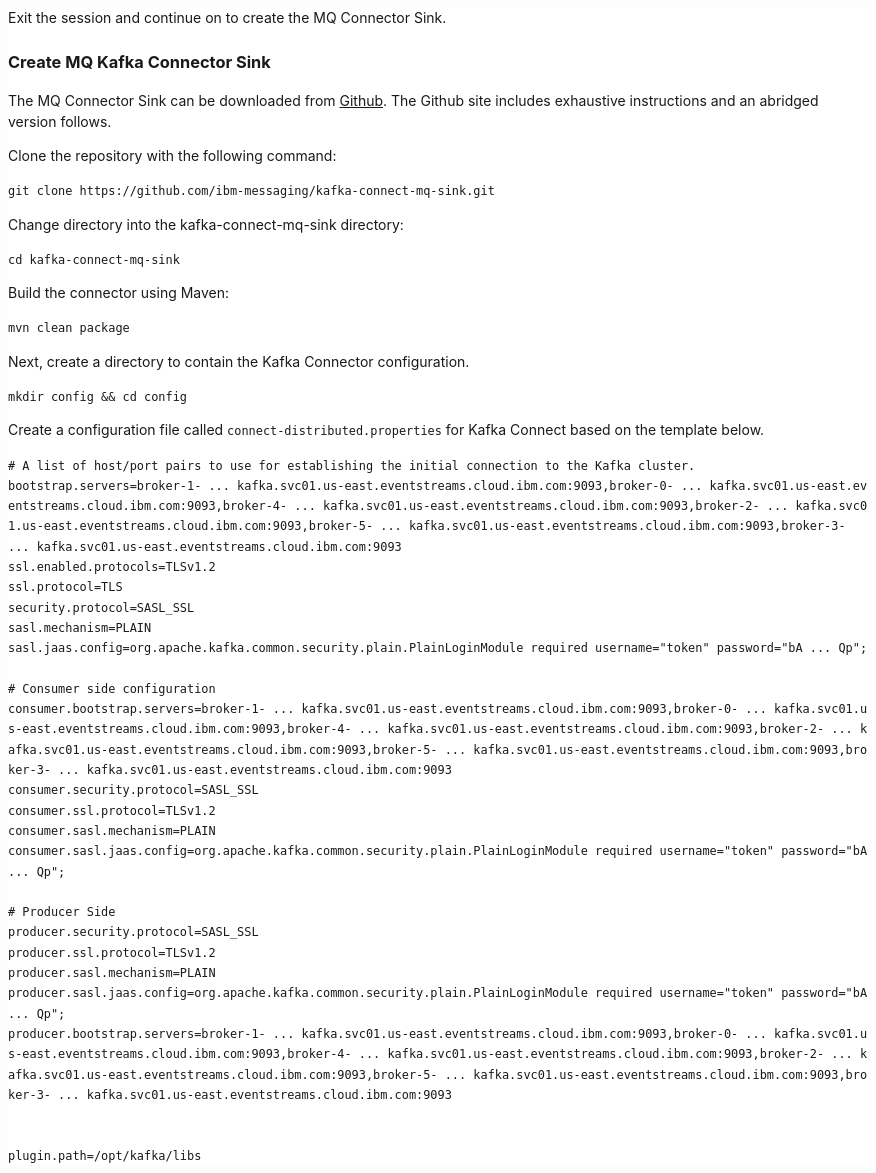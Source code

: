 Exit the session and continue on to create the MQ Connector Sink.

### Create MQ Kafka Connector Sink

The MQ Connector Sink can be downloaded from [Github](https://github.com/ibm-messaging/kafka-connect-mq-sink).  The Github site includes exhaustive instructions and an abridged version follows.

Clone the repository with the following command:

`git clone https://github.com/ibm-messaging/kafka-connect-mq-sink.git`

Change directory into the kafka-connect-mq-sink directory:

`cd kafka-connect-mq-sink`

Build the connector using Maven:

`mvn clean package`

Next, create a directory to contain the Kafka Connector configuration.

`mkdir config && cd config`

Create a configuration file called `connect-distributed.properties` for Kafka Connect based on the template below.

```properties
# A list of host/port pairs to use for establishing the initial connection to the Kafka cluster.
bootstrap.servers=broker-1- ... kafka.svc01.us-east.eventstreams.cloud.ibm.com:9093,broker-0- ... kafka.svc01.us-east.eventstreams.cloud.ibm.com:9093,broker-4- ... kafka.svc01.us-east.eventstreams.cloud.ibm.com:9093,broker-2- ... kafka.svc01.us-east.eventstreams.cloud.ibm.com:9093,broker-5- ... kafka.svc01.us-east.eventstreams.cloud.ibm.com:9093,broker-3- ... kafka.svc01.us-east.eventstreams.cloud.ibm.com:9093
ssl.enabled.protocols=TLSv1.2
ssl.protocol=TLS
security.protocol=SASL_SSL
sasl.mechanism=PLAIN
sasl.jaas.config=org.apache.kafka.common.security.plain.PlainLoginModule required username="token" password="bA ... Qp";

# Consumer side configuration
consumer.bootstrap.servers=broker-1- ... kafka.svc01.us-east.eventstreams.cloud.ibm.com:9093,broker-0- ... kafka.svc01.us-east.eventstreams.cloud.ibm.com:9093,broker-4- ... kafka.svc01.us-east.eventstreams.cloud.ibm.com:9093,broker-2- ... kafka.svc01.us-east.eventstreams.cloud.ibm.com:9093,broker-5- ... kafka.svc01.us-east.eventstreams.cloud.ibm.com:9093,broker-3- ... kafka.svc01.us-east.eventstreams.cloud.ibm.com:9093
consumer.security.protocol=SASL_SSL
consumer.ssl.protocol=TLSv1.2
consumer.sasl.mechanism=PLAIN
consumer.sasl.jaas.config=org.apache.kafka.common.security.plain.PlainLoginModule required username="token" password="bA ... Qp";

# Producer Side
producer.security.protocol=SASL_SSL
producer.ssl.protocol=TLSv1.2
producer.sasl.mechanism=PLAIN
producer.sasl.jaas.config=org.apache.kafka.common.security.plain.PlainLoginModule required username="token" password="bA ... Qp";
producer.bootstrap.servers=broker-1- ... kafka.svc01.us-east.eventstreams.cloud.ibm.com:9093,broker-0- ... kafka.svc01.us-east.eventstreams.cloud.ibm.com:9093,broker-4- ... kafka.svc01.us-east.eventstreams.cloud.ibm.com:9093,broker-2- ... kafka.svc01.us-east.eventstreams.cloud.ibm.com:9093,broker-5- ... kafka.svc01.us-east.eventstreams.cloud.ibm.com:9093,broker-3- ... kafka.svc01.us-east.eventstreams.cloud.ibm.com:9093


plugin.path=/opt/kafka/libs

```